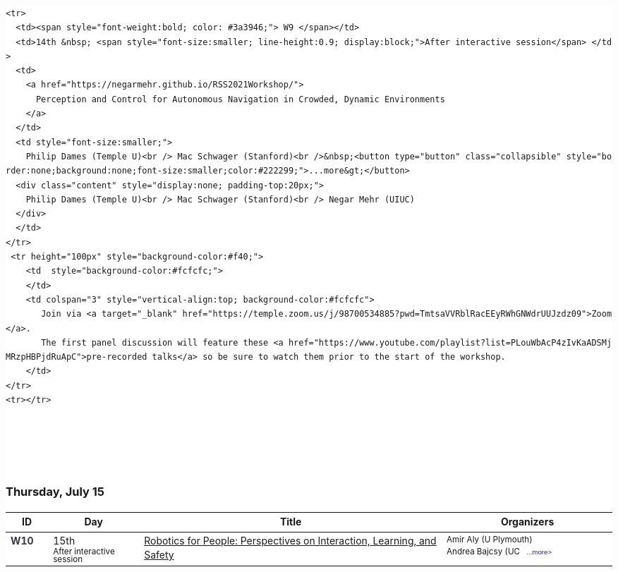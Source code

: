     
    
    

    <tr>
      <td><span style="font-weight:bold; color: #3a3946;"> W9 </span></td>
      <td>14th &nbsp; <span style="font-size:smaller; line-height:0.9; display:block;">After interactive session</span> </td>
      <td>
        <a href="https://negarmehr.github.io/RSS2021Workshop/">
          Perception and Control for Autonomous Navigation in Crowded, Dynamic Environments
        </a>
      </td>
      <td style="font-size:smaller;">
        Philip Dames (Temple U)<br /> Mac Schwager (Stanford)<br />&nbsp;<button type="button" class="collapsible" style="border:none;background:none;font-size:smaller;color:#222299;">...more&gt;</button>
      <div class="content" style="display:none; padding-top:20px;">
        Philip Dames (Temple U)<br /> Mac Schwager (Stanford)<br /> Negar Mehr (UIUC)
      </div>
      </td>     
    </tr>
     <tr height="100px" style="background-color:#f40;">
        <td  style="background-color:#fcfcfc;">
        </td>
        <td colspan="3" style="vertical-align:top; background-color:#fcfcfc">
           Join via <a target="_blank" href="https://temple.zoom.us/j/98700534885?pwd=TmtsaVVRblRacEEyRWhGNWdrUUJzdz09">Zoom</a>.
           The first panel discussion will feature these <a href="https://www.youtube.com/playlist?list=PLouWbAcP4zIvKaADSMjMRzpHBPjdRuApC">pre-recorded talks</a> so be sure to watch them prior to the start of the workshop.
        </td>
    </tr>
    <tr></tr>
     
  </tbody>
</table>



<p><a name="Thu"><span style="color:white; font-size:50px;"> </span></a></p>

<h3 id="thursday-july-15">Thursday, July 15</h3>

<table class="table table-striped table-workshop" id="ThuID">
  <thead>
    <tr>
      <th width="7%" align="center">ID</th>
      <th width="15%" align="center">Day</th>
      <th width="50%">Title</th>
      <th width="28%">Organizers</th>
    </tr>
  </thead>
  <tbody>
    <tr>
      <td><span style="font-weight:bold; color: #3a3946;"> W10 </span></td>
      <td>15th &nbsp; <span style="font-size:smaller; line-height:0.9; display:block;">After interactive session</span> </td>
      <td>
        <a href="https://sites.google.com/view/r4p2021/">
          Robotics for People: Perspectives on Interaction, Learning, and Safety
        </a>
      </td>
      <td style="font-size:smaller;">
        Amir Aly (U Plymouth)<br /> Andrea Bajcsy (UC&nbsp;<button type="button" class="collapsible" style="border:none;background:none;font-size:smaller;color:#222299;">...more&gt;</button>
      <div class="content" style="display:none; padding-top:20px;">